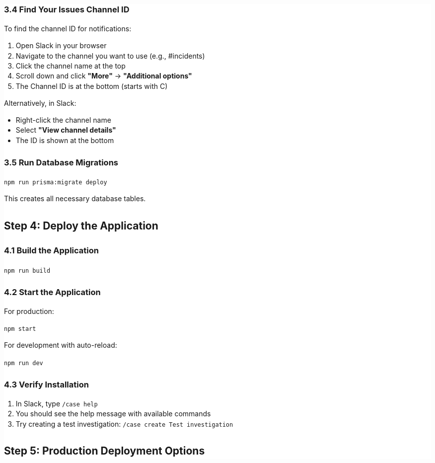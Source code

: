 ```bash
```

### 3.4 Find Your Issues Channel ID

To find the channel ID for notifications:

1. Open Slack in your browser
2. Navigate to the channel you want to use (e.g., #incidents)
3. Click the channel name at the top
4. Scroll down and click **"More"** → **"Additional options"**
5. The Channel ID is at the bottom (starts with C)

Alternatively, in Slack:

- Right-click the channel name
- Select **"View channel details"**
- The ID is shown at the bottom

### 3.5 Run Database Migrations

```bash
npm run prisma:migrate deploy
```

This creates all necessary database tables.

## Step 4: Deploy the Application

### 4.1 Build the Application

```bash
npm run build
```

### 4.2 Start the Application

For production:

```bash
npm start
```

For development with auto-reload:

```bash
npm run dev
```

### 4.3 Verify Installation

1. In Slack, type `/case help`
2. You should see the help message with available commands
3. Try creating a test investigation: `/case create Test investigation`

## Step 5: Production Deployment Options
